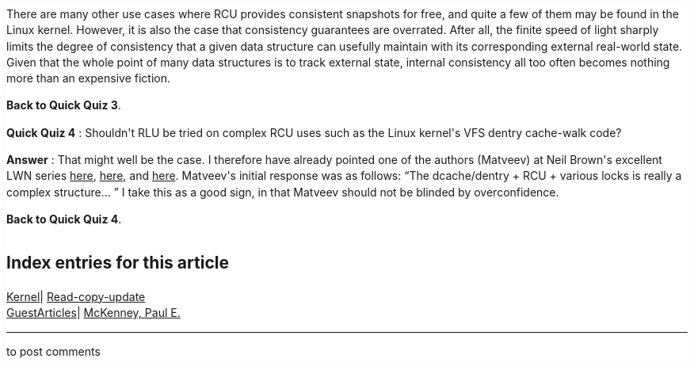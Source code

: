 There are many other use cases where RCU provides consistent snapshots for free, and quite a few of them may be found in the Linux kernel. However, it is also the case that consistency guarantees are overrated. After all, the finite speed of light sharply limits the degree of consistency that a given data structure can usefully maintain with its corresponding external real-world state. Given that the whole point of many data structures is to track external state, internal consistency all too often becomes nothing more than an expensive fiction. 

**Back to Quick Quiz 3**.

**Quick Quiz 4** : Shouldn't RLU be tried on complex RCU uses such as the Linux kernel's VFS dentry cache-walk code? 

**Answer** : That might well be the case. I therefore have already pointed one of the authors (Matveev) at Neil Brown's excellent LWN series [here](http://lwn.net/Articles/649115/), [here](http://lwn.net/Articles/649729/), and [here](http://lwn.net/Articles/650786/). Matveev's initial response was as follows: “The dcache/dentry + RCU + various locks is really a complex structure... ” I take this as a good sign, in that Matveev should not be blinded by overconfidence. 

**Back to Quick Quiz 4**.

  
Index entries for this article  
---  
[Kernel](/Kernel/Index)| [Read-copy-update](/Kernel/Index#Read-copy-update)  
[GuestArticles](/Archives/GuestIndex/)| [McKenney, Paul E.](/Archives/GuestIndex/#McKenney_Paul_E.)  
  


* * *

to post comments 

